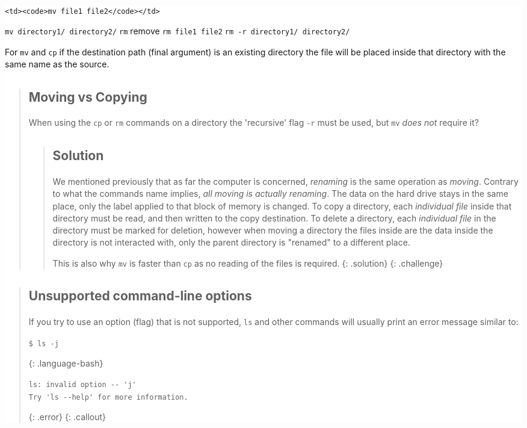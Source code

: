     <td><code>mv file1 file2</code></td>
  </tr>
  <tr>
    <td><code>mv directory1/ directory2/</code></td>
  </tr>
    <tr>
    <td rowspan=2><code>rm</code></td>
    <td rowspan=2>remove</td>
    <td><code>rm file1 file2</code></td>
  </tr>
  <tr>
    <td><code>rm -r directory1/ directory2/</code></td>
  </tr>
</table>

For `mv` and `cp` if the destination path (final argument) is an existing directory the file will be placed inside that directory with the same name as the source. 

> ## Moving vs Copying
>
> When using the `cp` or `rm` commands on a directory the 'recursive' flag `-r` must be used, but `mv` _does not_ require it?
>
>> ## Solution
>> We mentioned previously that as far the computer is concerned, _renaming_ is the same operation as _moving_. 
>> Contrary to what the commands name implies, _all moving is actually renaming_. 
>> The data on the hard drive stays in the same place, 
>> only the label applied to that block of memory is changed.
>> To copy a directory, each _individual file_ inside that directory must be read, and then written to the copy destination.
>> To delete a directory, each _individual file_ in the directory must be marked for deletion, 
>> however when moving a directory the files inside are the data inside the directory is not interacted with,
>> only the parent directory is "renamed" to a different place.
>> 
>> This is also why `mv` is faster than `cp` as no reading of the files is required.
> {: .solution}
{: .challenge}

> ## Unsupported command-line options
>
> If you try to use an option (flag) that is not supported, `ls` and other commands
> will usually print an error message similar to:
>
> ```
> $ ls -j
> ```
> {: .language-bash}
>
> ```
> ls: invalid option -- 'j'
> Try 'ls --help' for more information.
> ```
> {: .error}
{: .callout}
